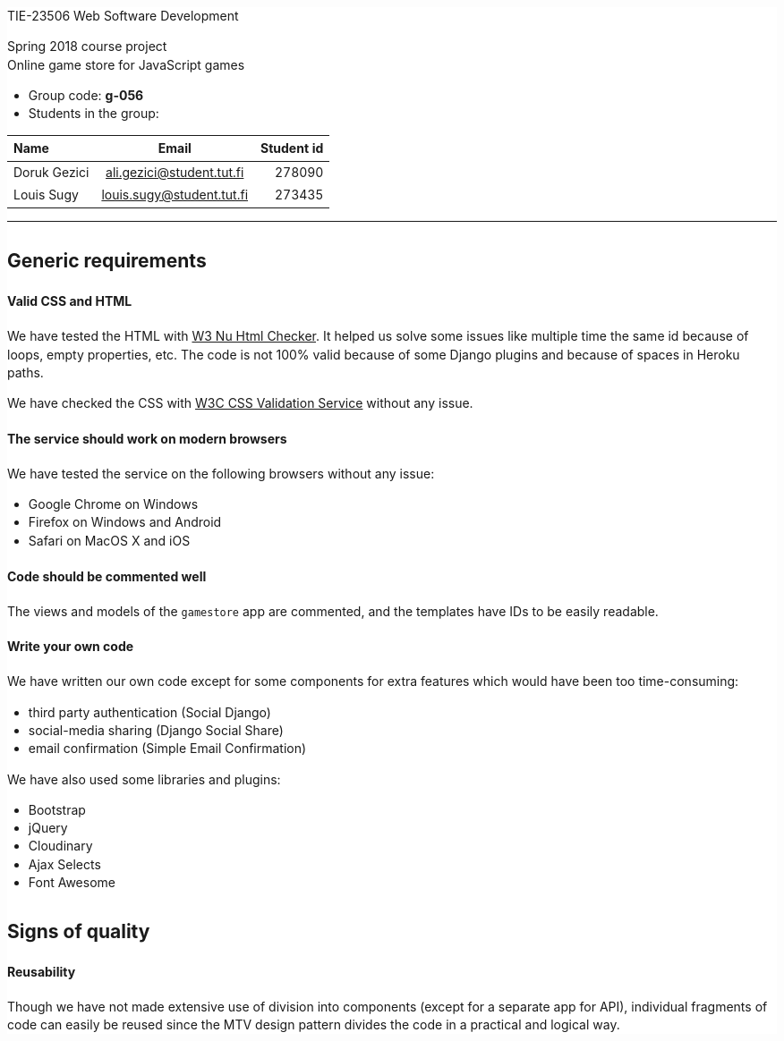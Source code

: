 TIE-23506 Web Software Development
 
Spring 2018 course project  
Online game store for JavaScript games

- Group code: **g-056**
- Students in the group:

| Name         | Email                      | Student id |
|:------------ |:--------------------------:| ----------:|
| Doruk Gezici | ali.gezici@student.tut.fi  | 278090     |
| Louis Sugy   | louis.sugy@student.tut.fi  | 273435     |
 

---

## Generic requirements  
#### Valid CSS and HTML
We have tested the HTML with [W3 Nu Html Checker](https://validator.w3.org/nu/). It helped us solve some issues like multiple time the same id because of loops, empty properties, etc.
The code is not 100% valid because of some Django plugins and because of spaces in Heroku paths.

We have checked the CSS with [W3C CSS Validation Service](https://jigsaw.w3.org/css-validator/) without any issue.

#### The service should work on modern browsers
We have tested the service on the following browsers without any issue:

 - Google Chrome on Windows
 - Firefox on Windows and Android
 - Safari on MacOS X and iOS

#### Code should be commented well
The views and models of the `gamestore` app are commented, and the templates have IDs to be easily readable.

#### Write your own code
We have written our own code except for some components for extra features which would have been too time-consuming:

 - third party authentication (Social Django)
 - social-media sharing (Django Social Share)
 - email confirmation (Simple Email Confirmation)

We have also used some libraries and plugins:

 - Bootstrap
 - jQuery
 - Cloudinary
 - Ajax Selects
 - Font Awesome

## Signs of quality
#### Reusability
Though we have not made extensive use of division into components (except for a separate app for API), individual fragments of code can easily be reused since the MTV design pattern divides the code in a practical and logical way.
